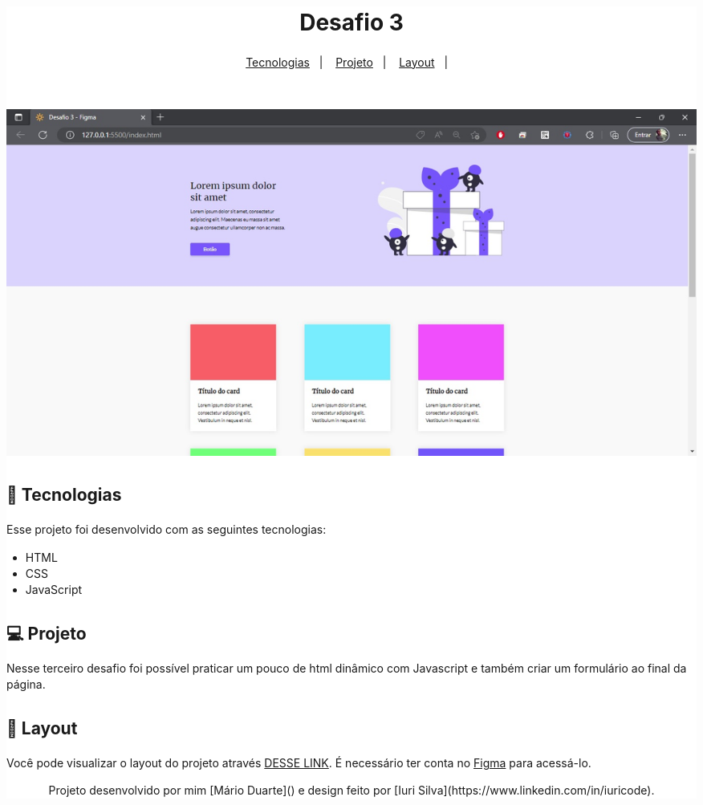 <h1 align="center"> Desafio 3 </h1>

<p align="center">
  <a href="#-tecnologias">Tecnologias</a>&nbsp;&nbsp;&nbsp;|&nbsp;&nbsp;&nbsp;
  <a href="#-projeto">Projeto</a>&nbsp;&nbsp;&nbsp;|&nbsp;&nbsp;&nbsp;
  <a href="#-layout">Layout</a>&nbsp;&nbsp;&nbsp;|&nbsp;&nbsp;&nbsp;
</p>

<br>

<p align="center">
  <img alt="Desafio 2" src="img/desafio-3.jpg" width="100%">
</p>

## 🚀 Tecnologias

Esse projeto foi desenvolvido com as seguintes tecnologias:

- HTML
- CSS
- JavaScript

## 💻 Projeto

Nesse terceiro desafio foi possível praticar um pouco de html dinâmico com Javascript e também criar um formulário ao final da página.

## 🔖 Layout

Você pode visualizar o layout do projeto através [DESSE LINK](https://www.figma.com/file/Yb9IBH56g7T1hdIyZ3BMNO/Desafios---Codel%C3%A2ndia?node-id=3743%3A36&t=EocZqpnpFdkN9mfi-0). É necessário ter conta no [Figma](https://figma.com) para acessá-lo.

<p align="center">
Projeto desenvolvido por mim [Mário Duarte](<https://www.linkedin.com/in/mario-duarte-3923431b8>) e design feito por [Iuri Silva](https://www.linkedin.com/in/iuricode).
</p>
